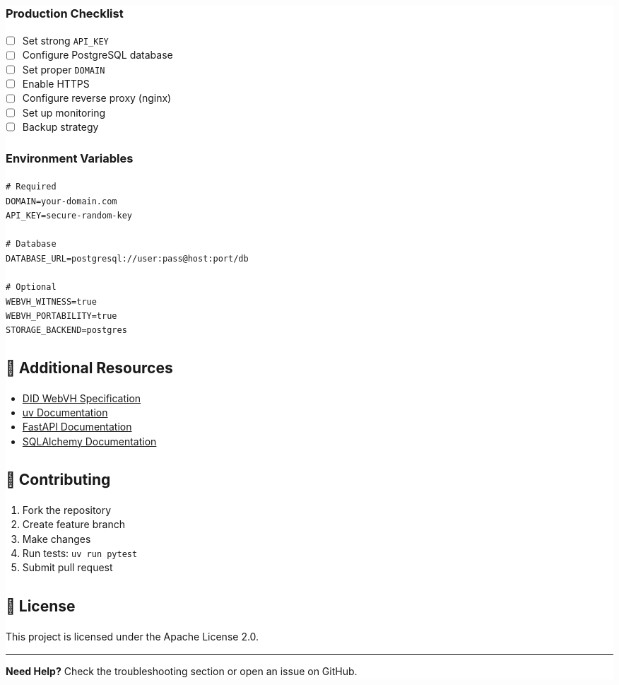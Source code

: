 ### Production Checklist
- [ ] Set strong `API_KEY`
- [ ] Configure PostgreSQL database
- [ ] Set proper `DOMAIN`
- [ ] Enable HTTPS
- [ ] Configure reverse proxy (nginx)
- [ ] Set up monitoring
- [ ] Backup strategy

### Environment Variables
```env
# Required
DOMAIN=your-domain.com
API_KEY=secure-random-key

# Database
DATABASE_URL=postgresql://user:pass@host:port/db

# Optional
WEBVH_WITNESS=true
WEBVH_PORTABILITY=true
STORAGE_BACKEND=postgres
```

## 📖 Additional Resources

- [DID WebVH Specification](https://identity.foundation/didwebvh)
- [uv Documentation](https://docs.astral.sh/uv/)
- [FastAPI Documentation](https://fastapi.tiangolo.com/)
- [SQLAlchemy Documentation](https://docs.sqlalchemy.org/)

## 🤝 Contributing

1. Fork the repository
2. Create feature branch
3. Make changes
4. Run tests: `uv run pytest`
5. Submit pull request

## 📄 License

This project is licensed under the Apache License 2.0.

---

**Need Help?** Check the troubleshooting section or open an issue on GitHub.
